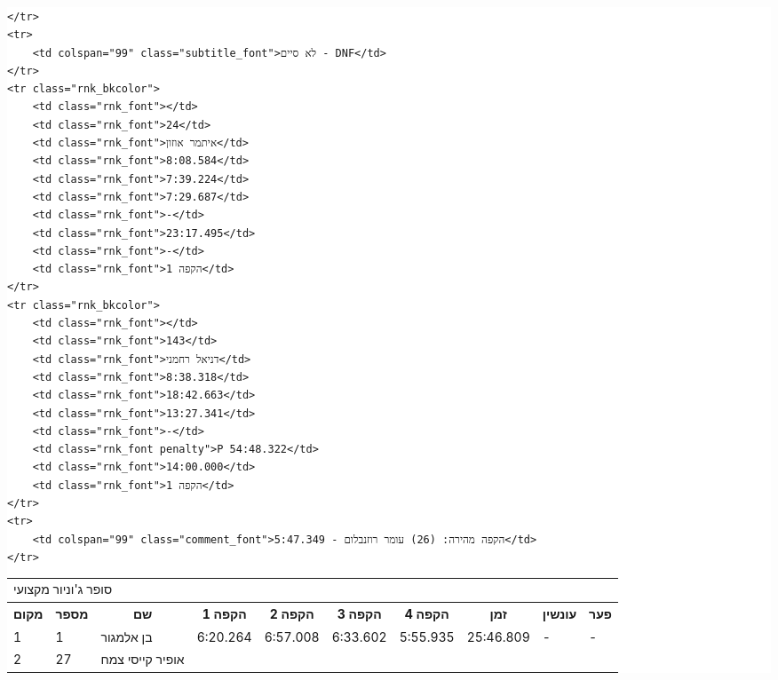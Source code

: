     </tr>
    <tr>
        <td colspan="99" class="subtitle_font">לא סיים - DNF</td>
    </tr>
    <tr class="rnk_bkcolor">
        <td class="rnk_font"></td>
        <td class="rnk_font">24</td>
        <td class="rnk_font">איתמר אוזון</td>
        <td class="rnk_font">8:08.584</td>
        <td class="rnk_font">7:39.224</td>
        <td class="rnk_font">7:29.687</td>
        <td class="rnk_font">-</td>
        <td class="rnk_font">23:17.495</td>
        <td class="rnk_font">-</td>
        <td class="rnk_font">1 הקפה</td>
    </tr>
    <tr class="rnk_bkcolor">
        <td class="rnk_font"></td>
        <td class="rnk_font">143</td>
        <td class="rnk_font">דניאל רחמני</td>
        <td class="rnk_font">8:38.318</td>
        <td class="rnk_font">18:42.663</td>
        <td class="rnk_font">13:27.341</td>
        <td class="rnk_font">-</td>
        <td class="rnk_font penalty">P 54:48.322</td>
        <td class="rnk_font">14:00.000</td>
        <td class="rnk_font">1 הקפה</td>
    </tr>
    <tr>
        <td colspan="99" class="comment_font">הקפה מהירה: (26) עומר רוזנבלום - 5:47.349</td>
    </tr>
</table>
<table class="line_color">
    <tr>
        <td colspan="99" class="title_font">סופר ג'וניור מקצועי</td>
    </tr>
    <tr class="rnkh_bkcolor">
        <th class="rnkh_font">מקום</th>
        <th class="rnkh_font">מספר</th>
        <th class="rnkh_font">שם</th>
        <th class="rnkh_font">הקפה 1</th>
        <th class="rnkh_font">הקפה 2</th>
        <th class="rnkh_font">הקפה 3</th>
        <th class="rnkh_font">הקפה 4</th>
        <th class="rnkh_font">זמן</th>
        <th class="rnkh_font">עונשין</th>
        <th class="rnkh_font">פער</th>
    </tr>
    <tr class="rnk_bkcolor">
        <td class="rnk_font">1</td>
        <td class="rnk_font">1</td>
        <td class="rnk_font">בן אלמגור</td>
        <td class="rnk_font">6:20.264</td>
        <td class="rnk_font">6:57.008</td>
        <td class="rnk_font">6:33.602</td>
        <td class="rnk_font">5:55.935</td>
        <td class="rnk_font">25:46.809</td>
        <td class="rnk_font">-</td>
        <td class="rnk_font">-</td>
    </tr>
    <tr class="rnk_bkcolor">
        <td class="rnk_font">2</td>
        <td class="rnk_font">27</td>
        <td class="rnk_font">אופיר קייסי צמח</td>